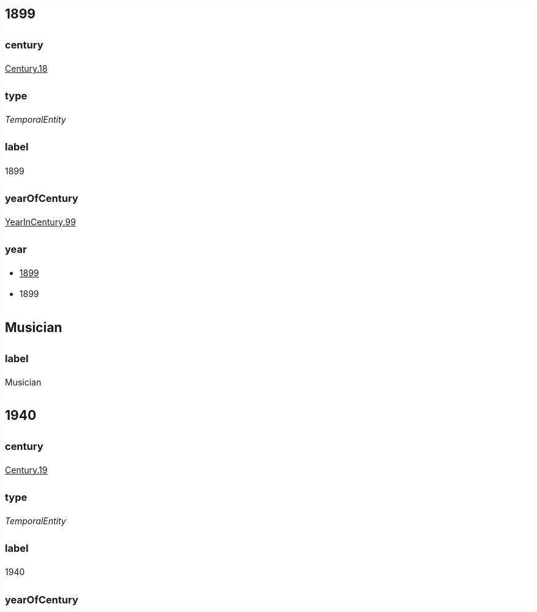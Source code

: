 ## 1899

### century


[Century.18](#Century.18)

### type


*TemporalEntity*

### label


1899

### yearOfCentury


[YearInCentury.99](#YearInCentury.99)

### year

 - [1899](#1899)

 - 1899

## Musician

### label


Musician

## 1940

### century


[Century.19](#Century.19)

### type


*TemporalEntity*

### label


1940

### yearOfCentury

